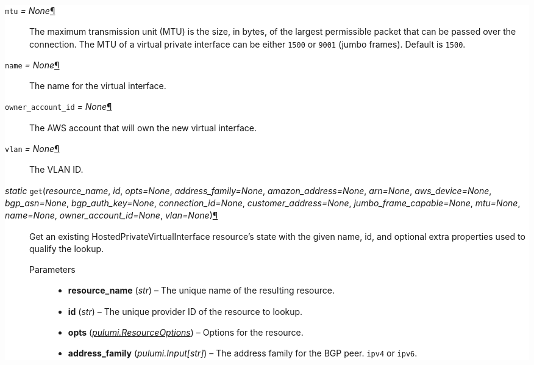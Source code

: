 <dl class="attribute">
<dt id="pulumi_aws.directconnect.HostedPrivateVirtualInterface.mtu">
<code class="sig-name descname">mtu</code><em class="property"> = None</em><a class="headerlink" href="#pulumi_aws.directconnect.HostedPrivateVirtualInterface.mtu" title="Permalink to this definition">¶</a></dt>
<dd><p>The maximum transmission unit (MTU) is the size, in bytes, of the largest permissible packet that can be passed over the connection. The MTU of a virtual private interface can be either <code class="docutils literal notranslate"><span class="pre">1500</span></code> or <code class="docutils literal notranslate"><span class="pre">9001</span></code> (jumbo frames). Default is <code class="docutils literal notranslate"><span class="pre">1500</span></code>.</p>
</dd></dl>

<dl class="attribute">
<dt id="pulumi_aws.directconnect.HostedPrivateVirtualInterface.name">
<code class="sig-name descname">name</code><em class="property"> = None</em><a class="headerlink" href="#pulumi_aws.directconnect.HostedPrivateVirtualInterface.name" title="Permalink to this definition">¶</a></dt>
<dd><p>The name for the virtual interface.</p>
</dd></dl>

<dl class="attribute">
<dt id="pulumi_aws.directconnect.HostedPrivateVirtualInterface.owner_account_id">
<code class="sig-name descname">owner_account_id</code><em class="property"> = None</em><a class="headerlink" href="#pulumi_aws.directconnect.HostedPrivateVirtualInterface.owner_account_id" title="Permalink to this definition">¶</a></dt>
<dd><p>The AWS account that will own the new virtual interface.</p>
</dd></dl>

<dl class="attribute">
<dt id="pulumi_aws.directconnect.HostedPrivateVirtualInterface.vlan">
<code class="sig-name descname">vlan</code><em class="property"> = None</em><a class="headerlink" href="#pulumi_aws.directconnect.HostedPrivateVirtualInterface.vlan" title="Permalink to this definition">¶</a></dt>
<dd><p>The VLAN ID.</p>
</dd></dl>

<dl class="method">
<dt id="pulumi_aws.directconnect.HostedPrivateVirtualInterface.get">
<em class="property">static </em><code class="sig-name descname">get</code><span class="sig-paren">(</span><em class="sig-param">resource_name</em>, <em class="sig-param">id</em>, <em class="sig-param">opts=None</em>, <em class="sig-param">address_family=None</em>, <em class="sig-param">amazon_address=None</em>, <em class="sig-param">arn=None</em>, <em class="sig-param">aws_device=None</em>, <em class="sig-param">bgp_asn=None</em>, <em class="sig-param">bgp_auth_key=None</em>, <em class="sig-param">connection_id=None</em>, <em class="sig-param">customer_address=None</em>, <em class="sig-param">jumbo_frame_capable=None</em>, <em class="sig-param">mtu=None</em>, <em class="sig-param">name=None</em>, <em class="sig-param">owner_account_id=None</em>, <em class="sig-param">vlan=None</em><span class="sig-paren">)</span><a class="headerlink" href="#pulumi_aws.directconnect.HostedPrivateVirtualInterface.get" title="Permalink to this definition">¶</a></dt>
<dd><p>Get an existing HostedPrivateVirtualInterface resource’s state with the given name, id, and optional extra
properties used to qualify the lookup.</p>
<dl class="field-list simple">
<dt class="field-odd">Parameters</dt>
<dd class="field-odd"><ul class="simple">
<li><p><strong>resource_name</strong> (<em>str</em>) – The unique name of the resulting resource.</p></li>
<li><p><strong>id</strong> (<em>str</em>) – The unique provider ID of the resource to lookup.</p></li>
<li><p><strong>opts</strong> (<a class="reference internal" href="../../pulumi/#pulumi.ResourceOptions" title="pulumi.ResourceOptions"><em>pulumi.ResourceOptions</em></a>) – Options for the resource.</p></li>
<li><p><strong>address_family</strong> (<em>pulumi.Input</em><em>[</em><em>str</em><em>]</em>) – The address family for the BGP peer. <code class="docutils literal notranslate"><span class="pre">ipv4</span></code> or <code class="docutils literal notranslate"><span class="pre">ipv6</span></code>.</p></li>